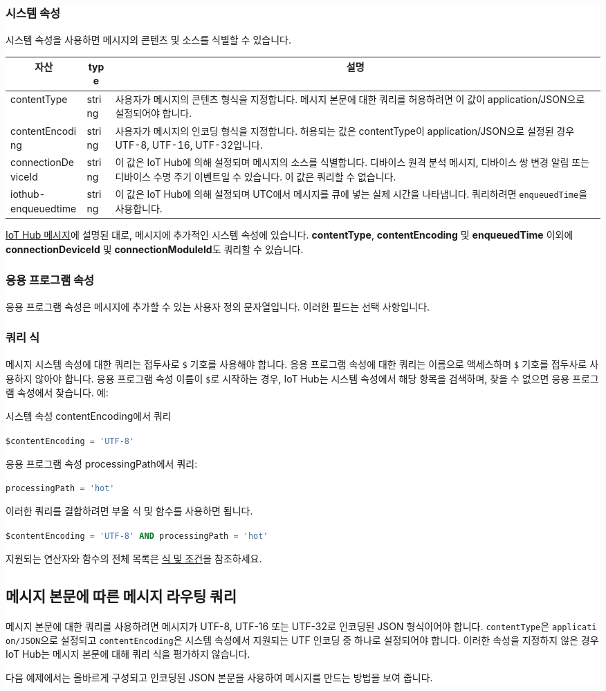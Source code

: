 ### <a name="system-properties"></a>시스템 속성

시스템 속성을 사용하면 메시지의 콘텐츠 및 소스를 식별할 수 있습니다. 

| 자산 | type | 설명 |
| -------- | ---- | ----------- |
| contentType | string | 사용자가 메시지의 콘텐츠 형식을 지정합니다. 메시지 본문에 대한 쿼리를 허용하려면 이 값이 application/JSON으로 설정되어야 합니다. |
| contentEncoding | string | 사용자가 메시지의 인코딩 형식을 지정합니다. 허용되는 값은 contentType이 application/JSON으로 설정된 경우 UTF-8, UTF-16, UTF-32입니다. |
| connectionDeviceId | string | 이 값은 IoT Hub에 의해 설정되며 메시지의 소스를 식별합니다. 디바이스 원격 분석 메시지, 디바이스 쌍 변경 알림 또는 디바이스 수명 주기 이벤트일 수 있습니다. 이 값은 쿼리할 수 없습니다. |
| iothub-enqueuedtime | string | 이 값은 IoT Hub에 의해 설정되며 UTC에서 메시지를 큐에 넣는 실제 시간을 나타냅니다. 쿼리하려면 `enqueuedTime`을 사용합니다. |

[IoT Hub 메시지](iot-hub-devguide-messages-construct.md)에 설명된 대로, 메시지에 추가적인 시스템 속성에 있습니다. **contentType**, **contentEncoding** 및 **enqueuedTime** 이외에 **connectionDeviceId** 및 **connectionModuleId**도 쿼리할 수 있습니다.

### <a name="application-properties"></a>응용 프로그램 속성

응용 프로그램 속성은 메시지에 추가할 수 있는 사용자 정의 문자열입니다. 이러한 필드는 선택 사항입니다.  

### <a name="query-expressions"></a>쿼리 식

메시지 시스템 속성에 대한 쿼리는 접두사로 `$` 기호를 사용해야 합니다. 응용 프로그램 속성에 대한 쿼리는 이름으로 액세스하며 `$` 기호를 접두사로 사용하지 않아야 합니다. 응용 프로그램 속성 이름이 `$`로 시작하는 경우, IoT Hub는 시스템 속성에서 해당 항목을 검색하며, 찾을 수 없으면 응용 프로그램 속성에서 찾습니다. 예:  

시스템 속성 contentEncoding에서 쿼리 

```sql
$contentEncoding = 'UTF-8'
```

응용 프로그램 속성 processingPath에서 쿼리:

```sql
processingPath = 'hot'
```

이러한 쿼리를 결합하려면 부울 식 및 함수를 사용하면 됩니다.

```sql
$contentEncoding = 'UTF-8' AND processingPath = 'hot'
```

지원되는 연산자와 함수의 전체 목록은 [식 및 조건](iot-hub-devguide-query-language.md#expressions-and-conditions)을 참조하세요.

## <a name="message-routing-query-based-on-message-body"></a>메시지 본문에 따른 메시지 라우팅 쿼리 

메시지 본문에 대한 쿼리를 사용하려면 메시지가 UTF-8, UTF-16 또는 UTF-32로 인코딩된 JSON 형식이어야 합니다. `contentType`은 `application/JSON`으로 설정되고 `contentEncoding`은 시스템 속성에서 지원되는 UTF 인코딩 중 하나로 설정되어야 합니다. 이러한 속성을 지정하지 않은 경우 IoT Hub는 메시지 본문에 대해 쿼리 식을 평가하지 않습니다. 

다음 예제에서는 올바르게 구성되고 인코딩된 JSON 본문을 사용하여 메시지를 만드는 방법을 보여 줍니다. 
